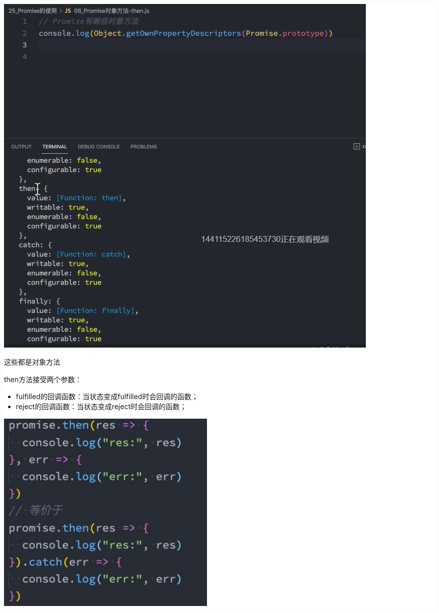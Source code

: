 ![image-20220705065734343](.\18_promise\image-20220705065734343.png)

这些都是对象方法

then方法接受两个参数：

- fulfilled的回调函数：当状态变成fulfilled时会回调的函数；
- reject的回调函数：当状态变成reject时会回调的函数；

![image-20220623073500507](.\18_promise\image-20220623073500507.png)
